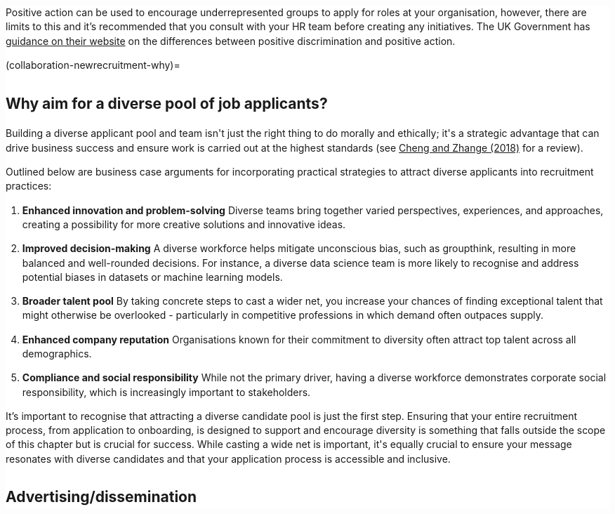 Positive action can be used to encourage underrepresented groups to apply for roles at your organisation, however, there are limits to this and it’s recommended that you consult with your HR team before creating any initiatives. 
The UK Government has [guidance on their website](https://www.gov.uk/government/publications/positive-action-in-the-workplace-guidance-for-employers/positive-action-in-the-workplace) on the differences between positive discrimination and positive action.


(collaboration-newrecruitment-why)=
## Why aim for a diverse pool of job applicants?

Building a diverse applicant pool and team isn't just the right thing to do morally and ethically; it's a strategic advantage that can drive business success and ensure work is carried out at the highest standards (see [Cheng and Zhange (2018)](https://www.mdpi.com/2071-1050/10/9/3134) for a review).

Outlined below are business case arguments for incorporating practical strategies to attract diverse applicants into recruitment practices:  




1. **Enhanced innovation and problem-solving** 
Diverse teams bring together varied perspectives, experiences, and approaches, creating a possibility for more creative solutions and innovative ideas. 

2. **Improved decision-making** 
A diverse workforce helps mitigate unconscious bias, such as groupthink, resulting in more balanced and well-rounded decisions.
For instance, a diverse data science team is more likely to recognise and address potential biases in datasets or machine learning models. 

5. **Broader talent pool** 
By taking concrete steps to cast a wider net, you increase your chances of finding exceptional talent that might otherwise be overlooked - particularly in competitive professions in which demand often outpaces supply. 

6. **Enhanced company reputation** 
Organisations known for their commitment to diversity often attract top talent across all demographics. 

7. **Compliance and social responsibility** 
While not the primary driver, having a diverse workforce demonstrates corporate social responsibility, which is increasingly important to stakeholders.

It’s important to recognise that attracting a diverse candidate pool is just the first step. 
Ensuring that your entire recruitment process, from application to onboarding, is designed to support and encourage diversity is something that falls outside the scope of this chapter but is crucial for success. 
While casting a wide net is important, it's equally crucial to ensure your message resonates with diverse candidates and that your application process is accessible and inclusive.




## Advertising/dissemination
